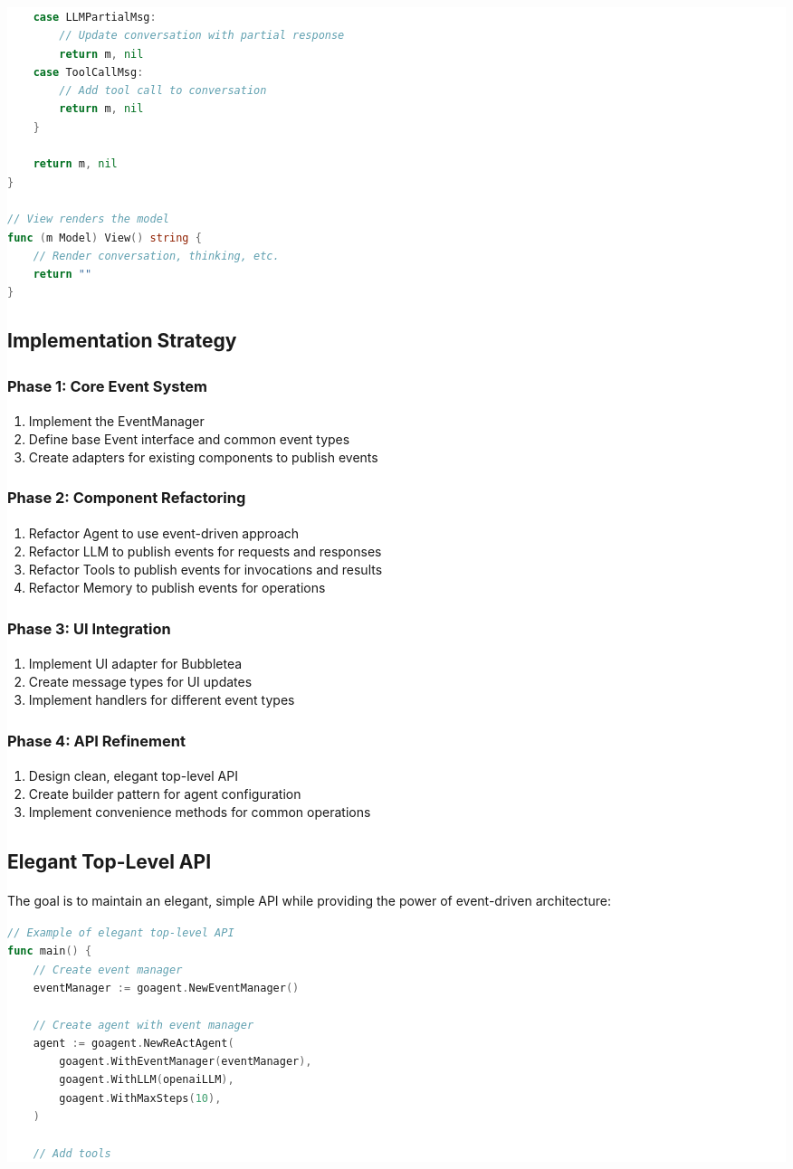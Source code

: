 ```go
    case LLMPartialMsg:
        // Update conversation with partial response
        return m, nil
    case ToolCallMsg:
        // Add tool call to conversation
        return m, nil
    }
    
    return m, nil
}

// View renders the model
func (m Model) View() string {
    // Render conversation, thinking, etc.
    return ""
}
```

## Implementation Strategy

### Phase 1: Core Event System

1. Implement the EventManager
2. Define base Event interface and common event types
3. Create adapters for existing components to publish events

### Phase 2: Component Refactoring

1. Refactor Agent to use event-driven approach
2. Refactor LLM to publish events for requests and responses
3. Refactor Tools to publish events for invocations and results
4. Refactor Memory to publish events for operations

### Phase 3: UI Integration

1. Implement UI adapter for Bubbletea
2. Create message types for UI updates
3. Implement handlers for different event types

### Phase 4: API Refinement

1. Design clean, elegant top-level API
2. Create builder pattern for agent configuration
3. Implement convenience methods for common operations

## Elegant Top-Level API

The goal is to maintain an elegant, simple API while providing the power of event-driven architecture:

```go
// Example of elegant top-level API
func main() {
    // Create event manager
    eventManager := goagent.NewEventManager()
    
    // Create agent with event manager
    agent := goagent.NewReActAgent(
        goagent.WithEventManager(eventManager),
        goagent.WithLLM(openaiLLM),
        goagent.WithMaxSteps(10),
    )
    
    // Add tools
```